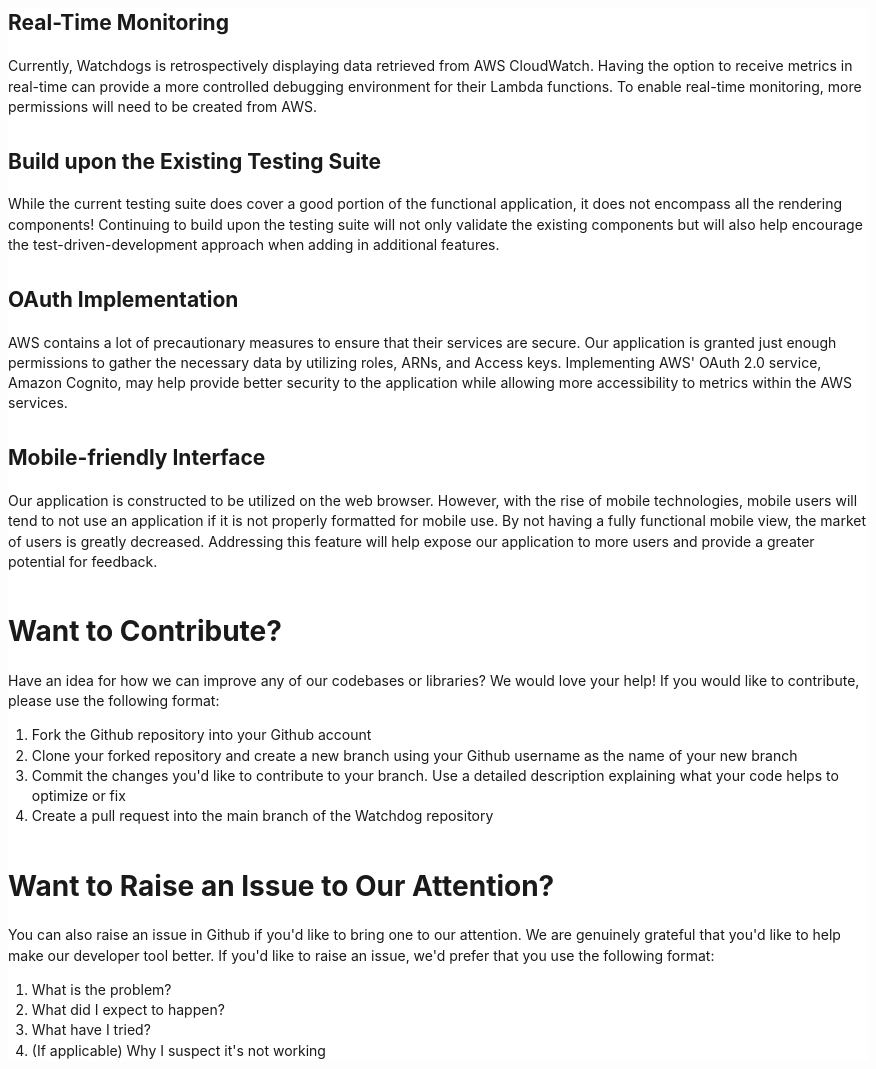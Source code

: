 ## Real-Time Monitoring

Currently, Watchdogs is retrospectively displaying data retrieved from AWS CloudWatch. Having the option to receive metrics in real-time can provide a more controlled debugging environment for their Lambda functions. To enable real-time monitoring, more permissions will need to be created from AWS.

## Build upon the Existing Testing Suite

While the current testing suite does cover a good portion of the functional application, it does not encompass all the rendering components! Continuing to build upon the testing suite will not only validate the existing components but will also help encourage the test-driven-development approach when adding in additional features.

## OAuth Implementation

AWS contains a lot of precautionary measures to ensure that their services are secure. Our application is granted just enough permissions to gather the necessary data by utilizing roles, ARNs, and Access keys. Implementing AWS' OAuth 2.0 service, Amazon Cognito, may help provide better security to the application while allowing more accessibility to metrics within the AWS services.

## Mobile-friendly Interface

Our application is constructed to be utilized on the web browser. However, with the rise of mobile technologies, mobile users will tend to not use an application if it is not properly formatted for mobile use. By not having a fully functional mobile view, the market of users is greatly decreased. Addressing this feature will help expose our application to more users and provide a greater potential for feedback.

# Want to Contribute?

Have an idea for how we can improve any of our codebases or libraries? We would love your help! If you would like to contribute, please use the following format:

1. Fork the Github repository into your Github account
2. Clone your forked repository and create a new branch using your Github username as the name of your new branch
3. Commit the changes you'd like to contribute to your branch. Use a detailed description explaining what your code helps to optimize or fix
4. Create a pull request into the main branch of the Watchdog repository

# Want to Raise an Issue to Our Attention?

You can also raise an issue in Github if you'd like to bring one to our attention. We are genuinely grateful that you'd like to help make our developer tool better. If you'd like to raise an issue, we'd prefer that you use the following format:

1. What is the problem?
2. What did I expect to happen?
3. What have I tried?
4. (If applicable) Why I suspect it's not working
